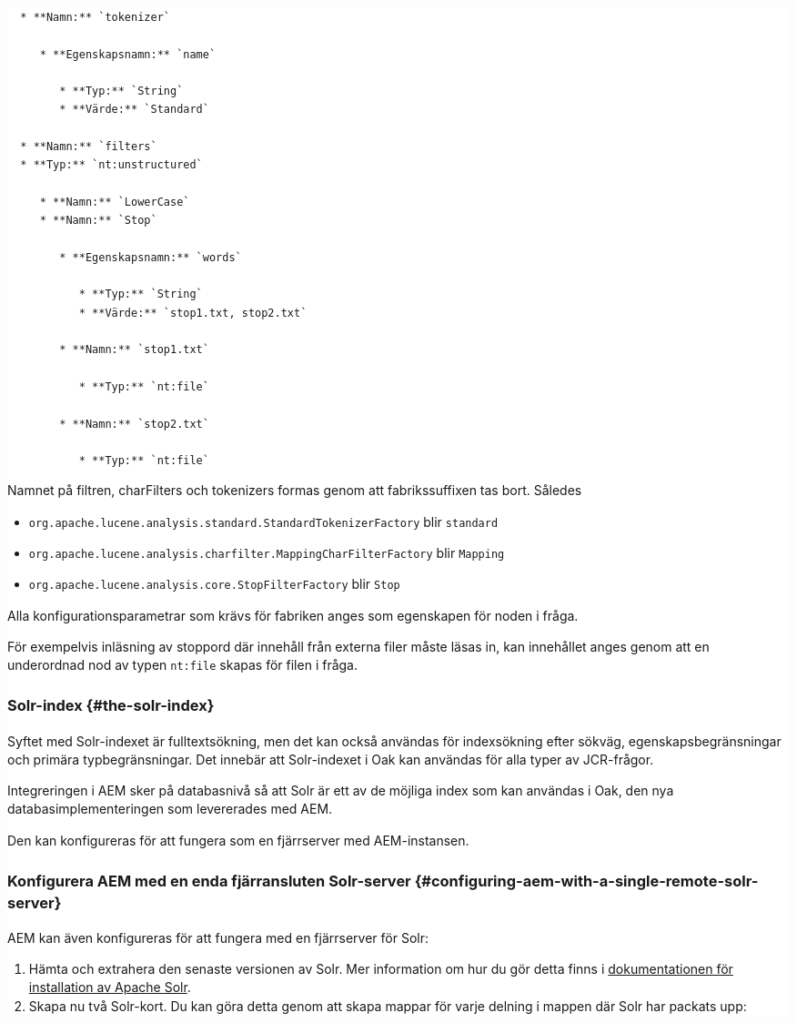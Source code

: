       * **Namn:** `tokenizer`

         * **Egenskapsnamn:** `name`

            * **Typ:** `String`
            * **Värde:** `Standard`

      * **Namn:** `filters`
      * **Typ:** `nt:unstructured`

         * **Namn:** `LowerCase`
         * **Namn:** `Stop`

            * **Egenskapsnamn:** `words`

               * **Typ:** `String`
               * **Värde:** `stop1.txt, stop2.txt`

            * **Namn:** `stop1.txt`

               * **Typ:** `nt:file`

            * **Namn:** `stop2.txt`

               * **Typ:** `nt:file`

Namnet på filtren, charFilters och tokenizers formas genom att fabrikssuffixen tas bort. Således

* `org.apache.lucene.analysis.standard.StandardTokenizerFactory` blir `standard`

* `org.apache.lucene.analysis.charfilter.MappingCharFilterFactory` blir `Mapping`

* `org.apache.lucene.analysis.core.StopFilterFactory` blir `Stop`

Alla konfigurationsparametrar som krävs för fabriken anges som egenskapen för noden i fråga.

För exempelvis inläsning av stoppord där innehåll från externa filer måste läsas in, kan innehållet anges genom att en underordnad nod av typen `nt:file` skapas för filen i fråga.

### Solr-index {#the-solr-index}

Syftet med Solr-indexet är fulltextsökning, men det kan också användas för indexsökning efter sökväg, egenskapsbegränsningar och primära typbegränsningar. Det innebär att Solr-indexet i Oak kan användas för alla typer av JCR-frågor.

Integreringen i AEM sker på databasnivå så att Solr är ett av de möjliga index som kan användas i Oak, den nya databasimplementeringen som levererades med AEM.

Den kan konfigureras för att fungera som en fjärrserver med AEM-instansen.

### Konfigurera AEM med en enda fjärransluten Solr-server {#configuring-aem-with-a-single-remote-solr-server}

AEM kan även konfigureras för att fungera med en fjärrserver för Solr:

1. Hämta och extrahera den senaste versionen av Solr. Mer information om hur du gör detta finns i [dokumentationen för installation av Apache Solr](https://solr.apache.org/guide/6_6/installing-solr.html).
1. Skapa nu två Solr-kort. Du kan göra detta genom att skapa mappar för varje delning i mappen där Solr har packats upp:
